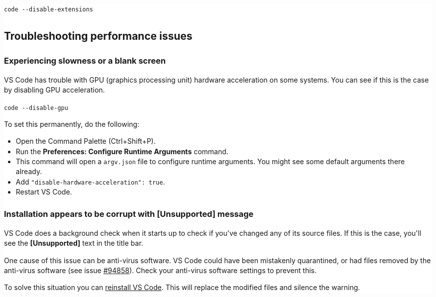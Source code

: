 ```
code --disable-extensions
```

## Troubleshooting performance issues

### Experiencing slowness or a blank screen

VS Code has trouble with GPU (graphics processing unit) hardware acceleration on some systems. You can see if this is the case by disabling GPU acceleration.

```
code --disable-gpu
```

To set this permanently, do the following:

- Open the Command Palette (Ctrl+Shift+P).
- Run the **Preferences: Configure Runtime Arguments** command.
- This command will open a `argv.json` file to configure runtime arguments. You might see some default arguments there already.
- Add `"disable-hardware-acceleration": true`.
- Restart VS Code.

### Installation appears to be corrupt with \[Unsupported\] message

VS Code does a background check when it starts up to check if you've changed any of its source files. If this is the case, you'll see the **\[Unsupported\]** text in the title bar.

One cause of this issue can be anti-virus software. VS Code could have been mistakenly quarantined, or had files removed by the anti-virus software (see issue [#94858](https://github.com/microsoft/vscode/issues/94858)). Check your anti-virus software settings to prevent this.

To solve this situation you can [reinstall VS Code](https://code.visualstudio.com/download). This will replace the modified files and silence the warning.
